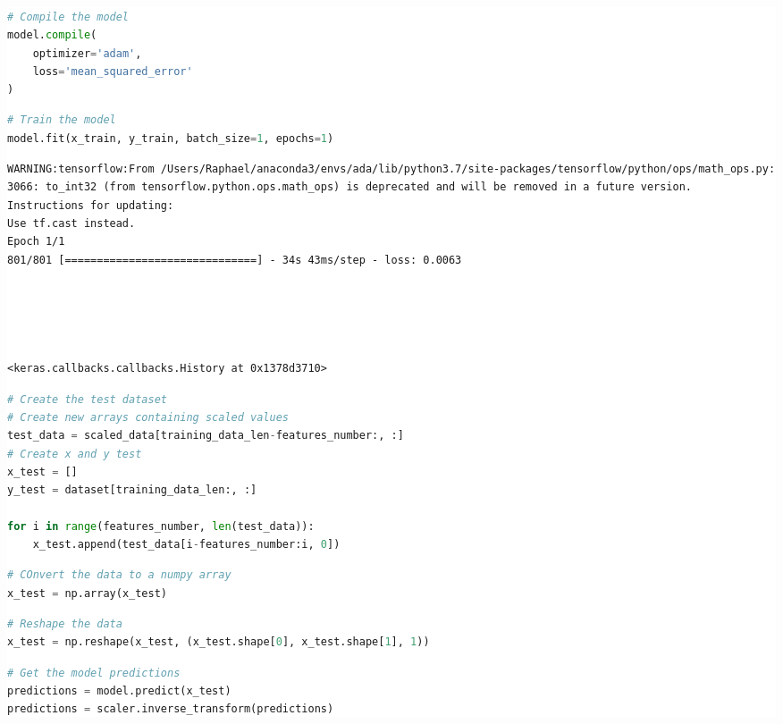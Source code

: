 

```python
# Compile the model
model.compile(
    optimizer='adam',
    loss='mean_squared_error'
)
```


```python
# Train the model
model.fit(x_train, y_train, batch_size=1, epochs=1)
```

    WARNING:tensorflow:From /Users/Raphael/anaconda3/envs/ada/lib/python3.7/site-packages/tensorflow/python/ops/math_ops.py:3066: to_int32 (from tensorflow.python.ops.math_ops) is deprecated and will be removed in a future version.
    Instructions for updating:
    Use tf.cast instead.
    Epoch 1/1
    801/801 [==============================] - 34s 43ms/step - loss: 0.0063





    <keras.callbacks.callbacks.History at 0x1378d3710>




```python
# Create the test dataset
# Create new arrays containing scaled values
test_data = scaled_data[training_data_len-features_number:, :]
# Create x and y test
x_test = []
y_test = dataset[training_data_len:, :]

for i in range(features_number, len(test_data)):
    x_test.append(test_data[i-features_number:i, 0])
```


```python
# COnvert the data to a numpy array
x_test = np.array(x_test)
```


```python
# Reshape the data
x_test = np.reshape(x_test, (x_test.shape[0], x_test.shape[1], 1))
```


```python
# Get the model predictions
predictions = model.predict(x_test)
predictions = scaler.inverse_transform(predictions)
```
